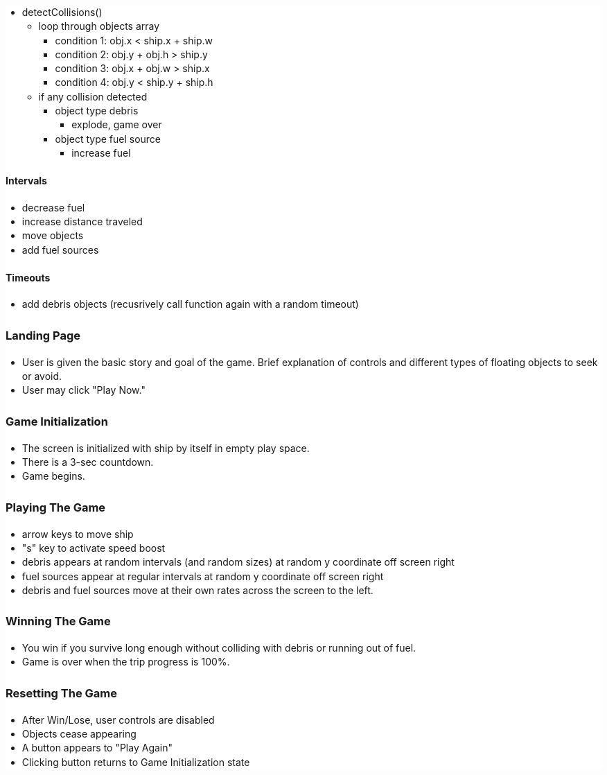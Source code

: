 - detectCollisions()
    - loop through objects array
        - condition 1: obj.x < ship.x + ship.w
        - condition 2: obj.y + obj.h > ship.y
        - condition 3: obj.x + obj.w > ship.x
        - condition 4: obj.y < ship.y + ship.h
    - if any collision detected
        - object type debris
            - explode, game over
        - object type fuel source
            - increase fuel
      
#### Intervals
- decrease fuel
- increase distance traveled
- move objects
- add fuel sources

#### Timeouts
- add debris objects (recusrively call function again with a random timeout)

### Landing Page

- User is given the basic story and goal of the game. Brief explanation of controls and different types of floating objects to seek or avoid. 
- User may click "Play Now."

### Game Initialization

- The screen is initialized with ship by itself in empty play space. 
- There is a 3-sec countdown.
- Game begins.

### Playing The Game 

- arrow keys to move ship
- "s" key to activate speed boost
- debris appears at random intervals (and random sizes) at random y coordinate off screen right
- fuel sources appear at regular intervals at random y coordinate off screen right
- debris and fuel sources move at their own rates across the screen to the left.

### Winning The Game

- You win if you survive long enough without colliding with debris or running out of fuel. 
- Game is over when the trip progress is 100%.

### Resetting The Game

- After Win/Lose, user controls are disabled
- Objects cease appearing
- A button appears to "Play Again"
- Clicking button returns to Game Initialization state
